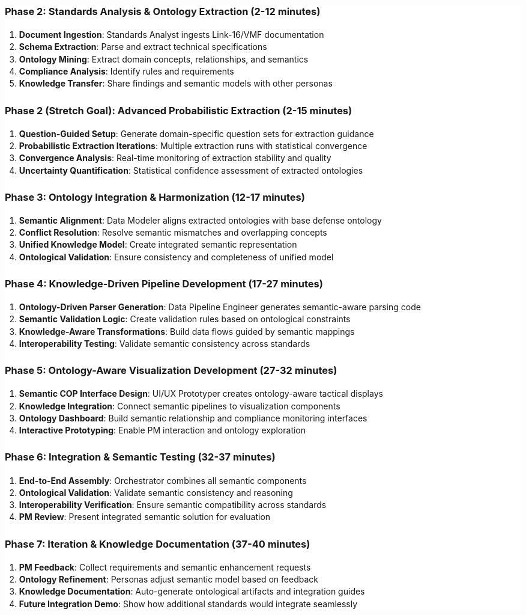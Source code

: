 ### Phase 2: Standards Analysis & Ontology Extraction (2-12 minutes)
1. **Document Ingestion**: Standards Analyst ingests Link-16/VMF documentation
2. **Schema Extraction**: Parse and extract technical specifications
3. **Ontology Mining**: Extract domain concepts, relationships, and semantics
4. **Compliance Analysis**: Identify rules and requirements
5. **Knowledge Transfer**: Share findings and semantic models with other personas

### Phase 2 (Stretch Goal): Advanced Probabilistic Extraction (2-15 minutes)
1. **Question-Guided Setup**: Generate domain-specific question sets for extraction guidance
2. **Probabilistic Extraction Iterations**: Multiple extraction runs with statistical convergence
3. **Convergence Analysis**: Real-time monitoring of extraction stability and quality
4. **Uncertainty Quantification**: Statistical confidence assessment of extracted ontologies

### Phase 3: Ontology Integration & Harmonization (12-17 minutes)
1. **Semantic Alignment**: Data Modeler aligns extracted ontologies with base defense ontology
2. **Conflict Resolution**: Resolve semantic mismatches and overlapping concepts
3. **Unified Knowledge Model**: Create integrated semantic representation
4. **Ontological Validation**: Ensure consistency and completeness of unified model

### Phase 4: Knowledge-Driven Pipeline Development (17-27 minutes)
1. **Ontology-Driven Parser Generation**: Data Pipeline Engineer generates semantic-aware parsing code
2. **Semantic Validation Logic**: Create validation rules based on ontological constraints
3. **Knowledge-Aware Transformations**: Build data flows guided by semantic mappings
4. **Interoperability Testing**: Validate semantic consistency across standards

### Phase 5: Ontology-Aware Visualization Development (27-32 minutes)
1. **Semantic COP Interface Design**: UI/UX Prototyper creates ontology-aware tactical displays
2. **Knowledge Integration**: Connect semantic pipelines to visualization components
3. **Ontology Dashboard**: Build semantic relationship and compliance monitoring interfaces
4. **Interactive Prototyping**: Enable PM interaction and ontology exploration

### Phase 6: Integration & Semantic Testing (32-37 minutes)
1. **End-to-End Assembly**: Orchestrator combines all semantic components
2. **Ontological Validation**: Validate semantic consistency and reasoning
3. **Interoperability Verification**: Ensure semantic compatibility across standards
4. **PM Review**: Present integrated semantic solution for evaluation

### Phase 7: Iteration & Knowledge Documentation (37-40 minutes)
1. **PM Feedback**: Collect requirements and semantic enhancement requests
2. **Ontology Refinement**: Personas adjust semantic model based on feedback
3. **Knowledge Documentation**: Auto-generate ontological artifacts and integration guides
4. **Future Integration Demo**: Show how additional standards would integrate seamlessly

